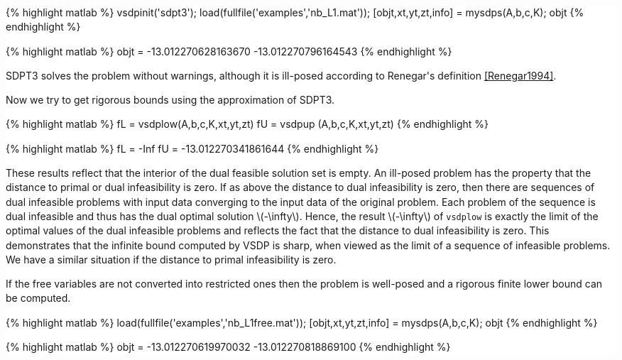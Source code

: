 {% highlight matlab %}
vsdpinit('sdpt3');
load(fullfile('examples','nb_L1.mat'));
[objt,xt,yt,zt,info] = mysdps(A,b,c,K);
objt
{% endhighlight %}

{% highlight matlab %}
objt =
 -13.012270628163670 -13.012270796164543
{% endhighlight %}

SDPT3 solves the problem without warnings, although it is ill-posed according
to Renegar's definition [[Renegar1994]](/references#Renegar1994).

Now we try to get rigorous bounds using the approximation of SDPT3.

{% highlight matlab %}
fL = vsdplow(A,b,c,K,xt,yt,zt)
fU = vsdpup (A,b,c,K,xt,yt,zt)
{% endhighlight %}

{% highlight matlab %}
fL =
  -Inf
fU =
 -13.012270341861644
{% endhighlight %}

These results reflect that the interior of the dual feasible solution set is
empty.  An ill-posed problem has the property that the distance to primal or
dual infeasibility is zero.  If as above the distance to dual infeasibility
is zero, then there are sequences of dual infeasible problems with input data
converging to the input data of the original problem. Each problem of the
sequence is dual infeasible and thus has the dual optimal solution \\(-\infty\\).
Hence, the result \\(-\infty\\) of `vsdplow` is exactly the limit of the optimal
values of the dual infeasible problems and reflects the fact that the
distance to dual infeasibility is zero.  This demonstrates that the infinite
bound computed by VSDP is sharp, when viewed as the limit of a sequence of
infeasible problems.  We have a similar situation if the distance to primal
infeasibility is zero.

If the free variables are not converted into restricted ones then the problem
is well-posed and a rigorous finite lower bound can be computed.

{% highlight matlab %}
load(fullfile('examples','nb_L1free.mat'));
[objt,xt,yt,zt,info] = mysdps(A,b,c,K);
objt
{% endhighlight %}

{% highlight matlab %}
objt =
 -13.012270619970032 -13.012270818869100
{% endhighlight %}
